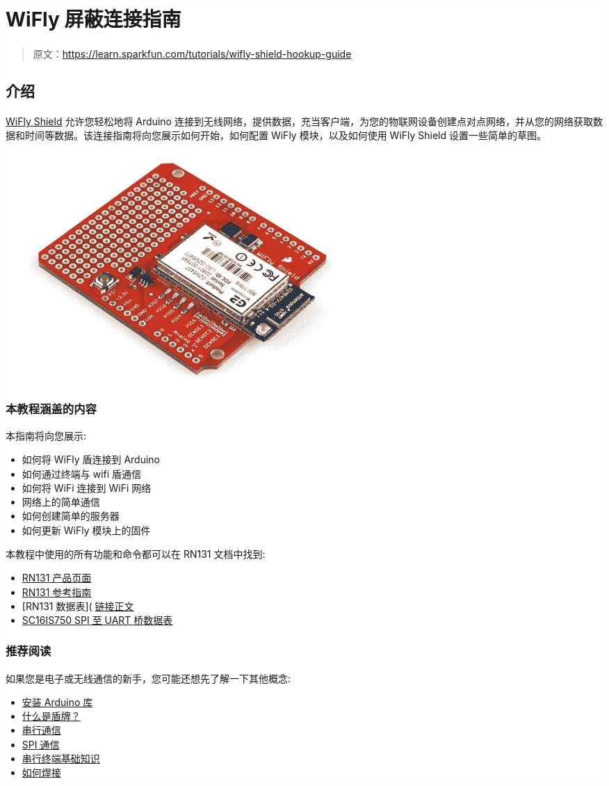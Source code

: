 # WiFly 屏蔽连接指南

> 原文：<https://learn.sparkfun.com/tutorials/wifly-shield-hookup-guide>

## 介绍

[WiFly Shield](https://www.sparkfun.com/products/9954) 允许您轻松地将 Arduino 连接到无线网络，提供数据，充当客户端，为您的物联网设备创建点对点网络，并从您的网络获取数据和时间等数据。该连接指南将向您展示如何开始，如何配置 WiFly 模块，以及如何使用 WiFly Shield 设置一些简单的草图。

[![WiFly Shield](img/f12596b7b43b39ebcf8eea7cb77ea6f7.png)](https://cdn.sparkfun.com/assets/9/2/a/d/8/52015a3f757b7f031f7b5446.jpg)

### 本教程涵盖的内容

本指南将向您展示:

*   如何将 WiFly 盾连接到 Arduino
*   如何通过终端与 wifi 盾通信
*   如何将 WiFi 连接到 WiFi 网络
*   网络上的简单通信
*   如何创建简单的服务器
*   如何更新 WiFly 模块上的固件

本教程中使用的所有功能和命令都可以在 RN131 文档中找到:

*   [RN131 产品页面](http://www.microchip.com/wwwproducts/Devices.aspx?dDocName=en558369)
*   [RN131 参考指南](http://ww1.microchip.com/downloads/en/DeviceDoc/50002230A.pdf)
*   [RN131 数据表]( [链接正文](http://ww1.microchip.com/downloads/en/DeviceDoc/rn-131-ds-v3.2r.pdf)
*   [SC16IS750 SPI 至 UART 桥数据表](//cdn.sparkfun.com/assets/c/f/6/9/7/511552e6ce395fbe3f000004.pdf)

### 推荐阅读

如果您是电子或无线通信的新手，您可能还想先了解一下其他概念:

*   [安装 Arduino 库](https://learn.sparkfun.com/tutorials/installing-an-arduino-library)
*   [什么是盾牌？](https://learn.sparkfun.com/tutorials/arduino-shields)
*   [串行通信](https://learn.sparkfun.com/tutorials/serial-communication)
*   [SPI 通信](https://learn.sparkfun.com/tutorials/serial-peripheral-interface-spi)
*   [串行终端基础知识](https://learn.sparkfun.com/tutorials/terminal-basics)
*   [如何焊接](https://learn.sparkfun.com/tutorials/how-to-solder-through-hole-soldering)
